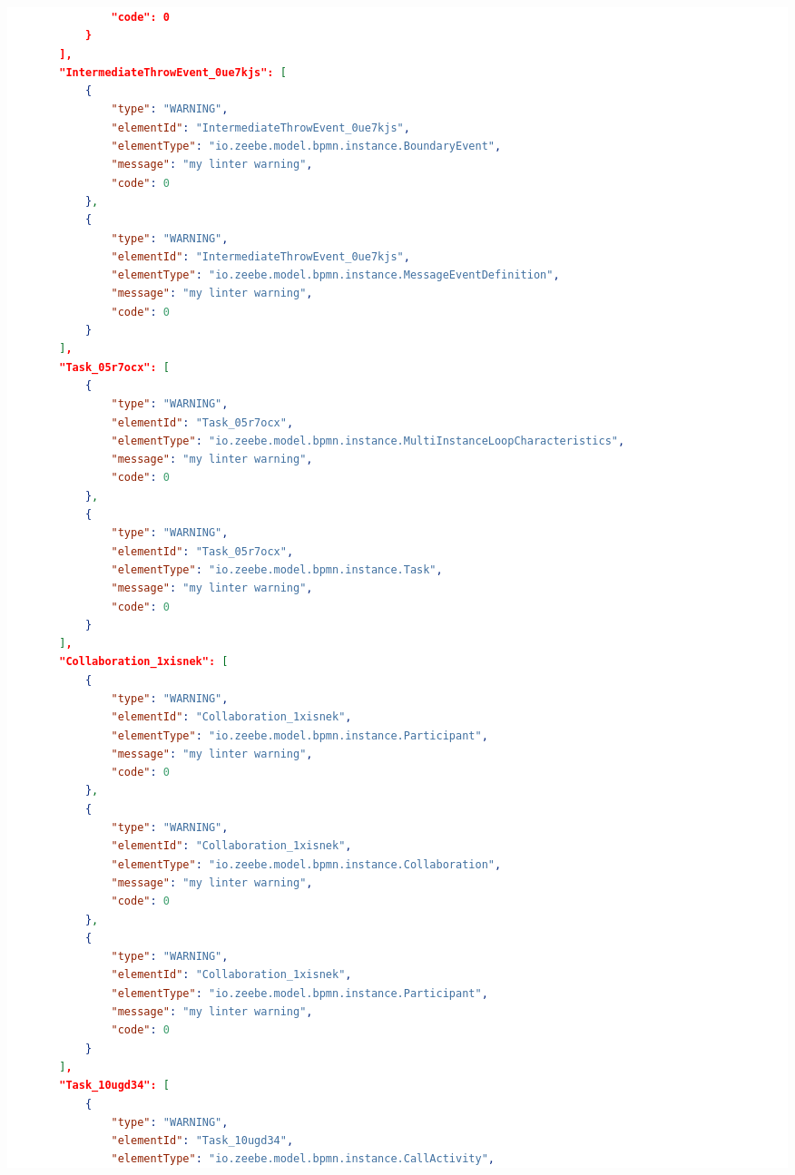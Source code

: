 ```json
                "code": 0
            }
        ],
        "IntermediateThrowEvent_0ue7kjs": [
            {
                "type": "WARNING",
                "elementId": "IntermediateThrowEvent_0ue7kjs",
                "elementType": "io.zeebe.model.bpmn.instance.BoundaryEvent",
                "message": "my linter warning",
                "code": 0
            },
            {
                "type": "WARNING",
                "elementId": "IntermediateThrowEvent_0ue7kjs",
                "elementType": "io.zeebe.model.bpmn.instance.MessageEventDefinition",
                "message": "my linter warning",
                "code": 0
            }
        ],
        "Task_05r7ocx": [
            {
                "type": "WARNING",
                "elementId": "Task_05r7ocx",
                "elementType": "io.zeebe.model.bpmn.instance.MultiInstanceLoopCharacteristics",
                "message": "my linter warning",
                "code": 0
            },
            {
                "type": "WARNING",
                "elementId": "Task_05r7ocx",
                "elementType": "io.zeebe.model.bpmn.instance.Task",
                "message": "my linter warning",
                "code": 0
            }
        ],
        "Collaboration_1xisnek": [
            {
                "type": "WARNING",
                "elementId": "Collaboration_1xisnek",
                "elementType": "io.zeebe.model.bpmn.instance.Participant",
                "message": "my linter warning",
                "code": 0
            },
            {
                "type": "WARNING",
                "elementId": "Collaboration_1xisnek",
                "elementType": "io.zeebe.model.bpmn.instance.Collaboration",
                "message": "my linter warning",
                "code": 0
            },
            {
                "type": "WARNING",
                "elementId": "Collaboration_1xisnek",
                "elementType": "io.zeebe.model.bpmn.instance.Participant",
                "message": "my linter warning",
                "code": 0
            }
        ],
        "Task_10ugd34": [
            {
                "type": "WARNING",
                "elementId": "Task_10ugd34",
                "elementType": "io.zeebe.model.bpmn.instance.CallActivity",
```
